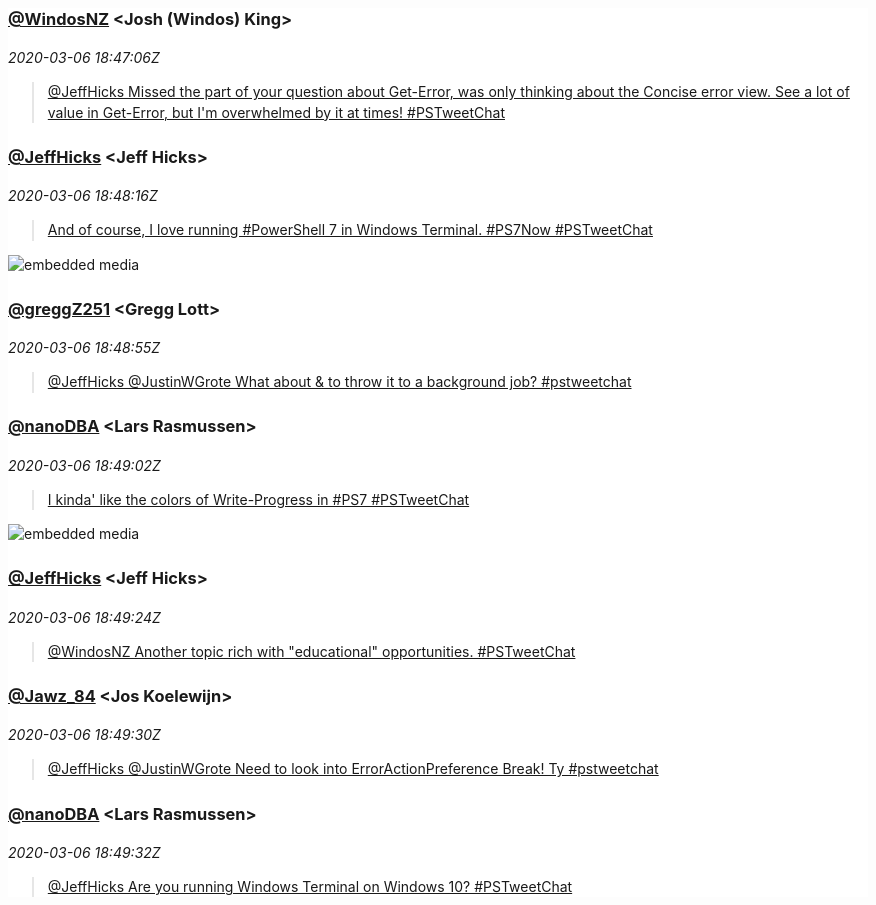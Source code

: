### [@WindosNZ](https://twitter.com/WindosNZ) \<Josh (Windos) King\>

*2020-03-06 18:47:06Z*
> [@JeffHicks Missed the part of your question about Get-Error, was only thinking about the Concise error view. See a lot of value in Get-Error, but I'm overwhelmed by it at times! #PSTweetChat](https://twitter.com/WindosNZ/status/1236000369848639489)

### [@JeffHicks](https://twitter.com/JeffHicks) \<Jeff Hicks\>

*2020-03-06 18:48:16Z*
> [And of course, I love running #PowerShell 7 in Windows Terminal. #PS7Now #PSTweetChat](https://twitter.com/JeffHicks/status/1236000664817479680)

![embedded media](https://pbs.twimg.com/media/EScn6mcXYAIWlrx.jpg)

### [@greggZ251](https://twitter.com/greggZ251) \<Gregg Lott\>

*2020-03-06 18:48:55Z*
> [@JeffHicks @JustinWGrote What about & to throw it to a background job? #pstweetchat](https://twitter.com/greggZ251/status/1236000825509580800)

### [@nanoDBA](https://twitter.com/nanoDBA) \<Lars Rasmussen\>

*2020-03-06 18:49:02Z*
> [I kinda' like the colors of Write-Progress in #PS7 #PSTweetChat](https://twitter.com/nanoDBA/status/1236000854177701889)

![embedded media](https://pbs.twimg.com/media/EScoNa9XcAAQdev.png)

### [@JeffHicks](https://twitter.com/JeffHicks) \<Jeff Hicks\>

*2020-03-06 18:49:24Z*
> [@WindosNZ Another topic rich with "educational" opportunities. #PSTweetChat](https://twitter.com/JeffHicks/status/1236000946263646208)

### [@Jawz_84](https://twitter.com/Jawz_84) \<Jos Koelewijn\>

*2020-03-06 18:49:30Z*
> [@JeffHicks @JustinWGrote Need to look into ErrorActionPreference Break! Ty #pstweetchat](https://twitter.com/Jawz_84/status/1236000974235463682)

### [@nanoDBA](https://twitter.com/nanoDBA) \<Lars Rasmussen\>

*2020-03-06 18:49:32Z*
> [@JeffHicks Are you running Windows Terminal on Windows 10? #PSTweetChat](https://twitter.com/nanoDBA/status/1236000983714615296)

